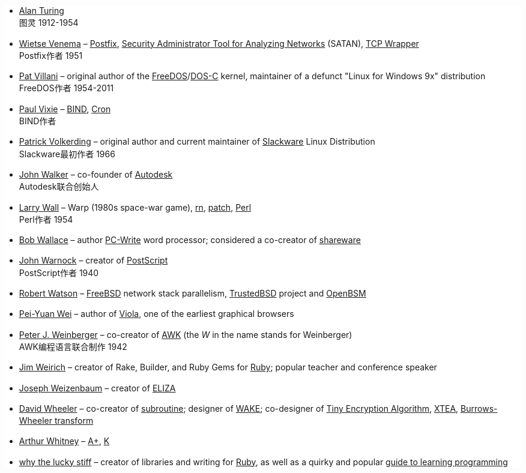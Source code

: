 *   [Alan Turing](https://en.wikipedia.org/wiki/Alan_Turing "Alan Turing")  
    图灵 1912-1954

*   [Wietse Venema](https://en.wikipedia.org/wiki/Wietse_Venema "Wietse Venema") – [Postfix](https://en.wikipedia.org/wiki/Postfix_(software) "Postfix (software)"), [Security Administrator Tool for Analyzing Networks](https://en.wikipedia.org/wiki/Security_Administrator_Tool_for_Analyzing_Networks "Security Administrator Tool for Analyzing Networks") (SATAN), [TCP Wrapper](https://en.wikipedia.org/wiki/TCP_Wrapper "TCP Wrapper")  
    Postfix作者 1951
*   [Pat Villani](https://en.wikipedia.org/wiki/Pat_Villani "Pat Villani") – original author of the [FreeDOS](https://en.wikipedia.org/wiki/FreeDOS "FreeDOS")/[DOS-C](https://en.wikipedia.org/wiki/DOS-C "DOS-C") kernel, maintainer of a defunct "Linux for Windows 9x" distribution  
    FreeDOS作者 1954-2011
*   [Paul Vixie](https://en.wikipedia.org/wiki/Paul_Vixie "Paul Vixie") – [BIND](https://en.wikipedia.org/wiki/BIND "BIND"), [Cron](https://en.wikipedia.org/wiki/Cron "Cron")  
    BIND作者
*   [Patrick Volkerding](https://en.wikipedia.org/wiki/Patrick_Volkerding "Patrick Volkerding") – original author and current maintainer of [Slackware](https://en.wikipedia.org/wiki/Slackware "Slackware") Linux Distribution  
    Slackware最初作者 1966

*   [John Walker](https://en.wikipedia.org/wiki/John_Walker_(programmer) "John Walker (programmer)") – co-founder of [Autodesk](https://en.wikipedia.org/wiki/Autodesk "Autodesk")  
    Autodesk联合创始人
*   [Larry Wall](https://en.wikipedia.org/wiki/Larry_Wall "Larry Wall") – Warp (1980s space-war game), [rn](https://en.wikipedia.org/wiki/Rn_(newsreader) "Rn (newsreader)"), [patch](https://en.wikipedia.org/wiki/Patch_(Unix) "Patch (Unix)"), [Perl](https://en.wikipedia.org/wiki/Perl "Perl")  
    Perl作者 1954
*   [Bob Wallace](https://en.wikipedia.org/wiki/Bob_Wallace "Bob Wallace") – author [PC-Write](https://en.wikipedia.org/wiki/PC-Write "PC-Write") word processor; considered a co-creator of [shareware](https://en.wikipedia.org/wiki/Shareware "Shareware")
*   [John Warnock](https://en.wikipedia.org/wiki/John_Warnock "John Warnock") – creator of [PostScript](https://en.wikipedia.org/wiki/PostScript "PostScript")  
    PostScript作者 1940
*   [Robert Watson](https://en.wikipedia.org/wiki/Robert_Watson_(computer_scientist) "Robert Watson (computer scientist)") – [FreeBSD](https://en.wikipedia.org/wiki/FreeBSD "FreeBSD") network stack parallelism, [TrustedBSD](https://en.wikipedia.org/wiki/TrustedBSD "TrustedBSD") project and [OpenBSM](https://en.wikipedia.org/wiki/OpenBSM "OpenBSM")
*   [Pei-Yuan Wei](https://en.wikipedia.org/wiki/Pei-Yuan_Wei "Pei-Yuan Wei") – author of [Viola](https://en.wikipedia.org/wiki/ViolaWWW "ViolaWWW"), one of the earliest graphical browsers
*   [Peter J. Weinberger](https://en.wikipedia.org/wiki/Peter_J._Weinberger "Peter J. Weinberger") – co-creator of [AWK](https://en.wikipedia.org/wiki/AWK "AWK") (the <span style="font-style: italic;">W</span> in the name stands for Weinberger)  
    AWK编程语言联合制作 1942
*   [Jim Weirich](https://en.wikipedia.org/wiki/Jim_Weirich "Jim Weirich") – creator of Rake, Builder, and Ruby Gems for [Ruby](https://en.wikipedia.org/wiki/Ruby_(programming_language) "Ruby (programming language)"); popular teacher and conference speaker
*   [Joseph Weizenbaum](https://en.wikipedia.org/wiki/Joseph_Weizenbaum "Joseph Weizenbaum") – creator of [ELIZA](https://en.wikipedia.org/wiki/ELIZA "ELIZA")
*   [David Wheeler](https://en.wikipedia.org/wiki/David_Wheeler_(computer_scientist) "David Wheeler (computer scientist)") – co-creator of [subroutine](https://en.wikipedia.org/wiki/Subroutine "Subroutine"); designer of [WAKE](https://en.wikipedia.org/wiki/WAKE_(cipher) "WAKE (cipher)"); co-designer of [Tiny Encryption Algorithm](https://en.wikipedia.org/wiki/Tiny_Encryption_Algorithm "Tiny Encryption Algorithm"), [XTEA](https://en.wikipedia.org/wiki/XTEA "XTEA"), [Burrows-Wheeler transform](https://en.wikipedia.org/wiki/Burrows-Wheeler_transform "Burrows-Wheeler transform")
*   [Arthur Whitney](https://en.wikipedia.org/wiki/Arthur_Whitney_(computer_scientist) "Arthur Whitney (computer scientist)") – [A+](https://en.wikipedia.org/wiki/A%2B_(programming_language) "A+ (programming language)"), [K](https://en.wikipedia.org/wiki/K_(programming_language) "K (programming language)")
*   [why the lucky stiff](https://en.wikipedia.org/wiki/Why_the_lucky_stiff "Why the lucky stiff") – creator of libraries and writing for [Ruby](https://en.wikipedia.org/wiki/Ruby_(programming_language) "Ruby (programming language)"), as well as a quirky and popular [guide to learning programming](https://en.wikipedia.org/wiki/Why%27s_(poignant)_Guide_to_Ruby "Why's (poignant) Guide to Ruby")